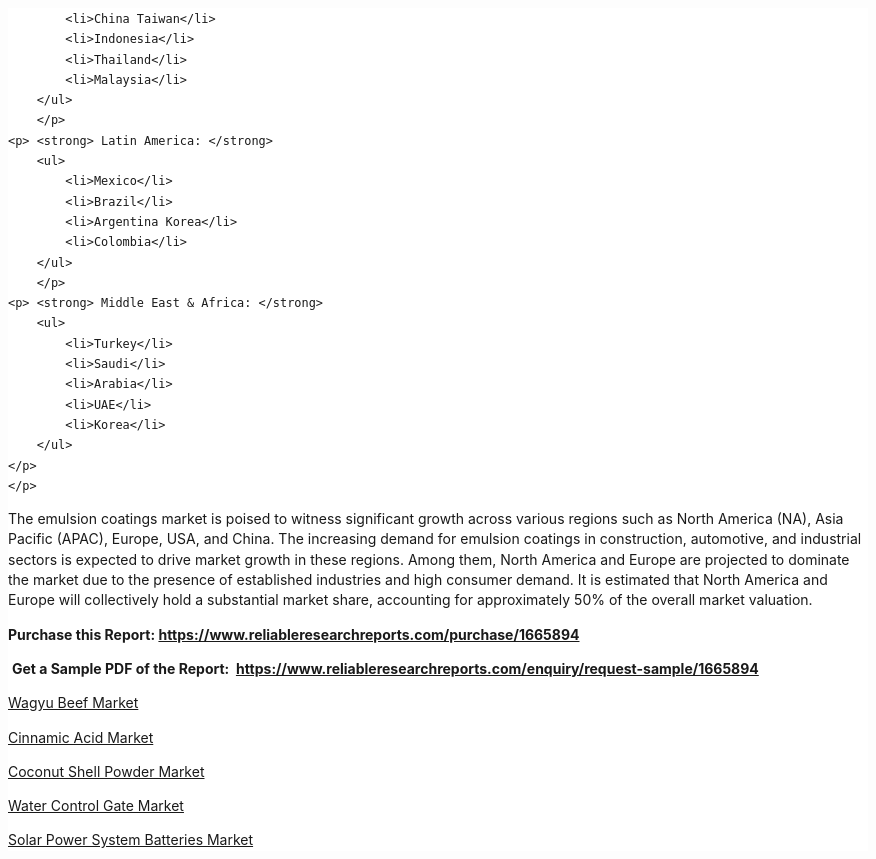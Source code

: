             <li>China Taiwan</li>
            <li>Indonesia</li>
            <li>Thailand</li>
            <li>Malaysia</li>
        </ul>
        </p> 
    <p> <strong> Latin America: </strong>
        <ul>
            <li>Mexico</li>
            <li>Brazil</li>
            <li>Argentina Korea</li>
            <li>Colombia</li>
        </ul>
        </p> 
    <p> <strong> Middle East & Africa: </strong>
        <ul>
            <li>Turkey</li>
            <li>Saudi</li>
            <li>Arabia</li>
            <li>UAE</li>
            <li>Korea</li>
        </ul>
    </p>
    </p>
<p><p>The emulsion coatings market is poised to witness significant growth across various regions such as North America (NA), Asia Pacific (APAC), Europe, USA, and China. The increasing demand for emulsion coatings in construction, automotive, and industrial sectors is expected to drive market growth in these regions. Among them, North America and Europe are projected to dominate the market due to the presence of established industries and high consumer demand. It is estimated that North America and Europe will collectively hold a substantial market share, accounting for approximately 50% of the overall market valuation.</p></p>
<p><strong>Purchase this Report: <a href="https://www.reliableresearchreports.com/purchase/1665894">https://www.reliableresearchreports.com/purchase/1665894</a></strong></p>
<p>&nbsp;<strong>Get a Sample PDF of the Report:&nbsp;&nbsp;<a href="https://www.reliableresearchreports.com/enquiry/request-sample/1665894">https://www.reliableresearchreports.com/enquiry/request-sample/1665894</a></strong></p>
<p><strong></strong></p>
<p><p><a href="https://medium.com/@elenaglover2023/wagyu-beef-market-size-and-market-trends-complete-industry-overview-2023-to-2030-9386041a9d49">Wagyu Beef Market</a></p><p><a href="https://github.com/gaydyna/Market-Research-Report-List-1/blob/main/cinnamic-acid-market.md">Cinnamic Acid Market</a></p><p><a href="https://github.com/amonskiyk/Market-Research-Report-List-1/blob/main/coconut-shell-powder-market.md">Coconut Shell Powder Market</a></p><p><a href="https://medium.com/@stand.tough.park/water-control-gate-market-size-reveals-the-best-marketing-channels-in-global-industry-a1f1a2c1c7d3">Water Control Gate Market</a></p><p><a href="https://medium.com/@henrykihn/solar-power-system-batteries-market-analysis-and-sze-forecasted-for-period-from-2023-to-2030-7322f7e38af8">Solar Power System Batteries Market</a></p></p>